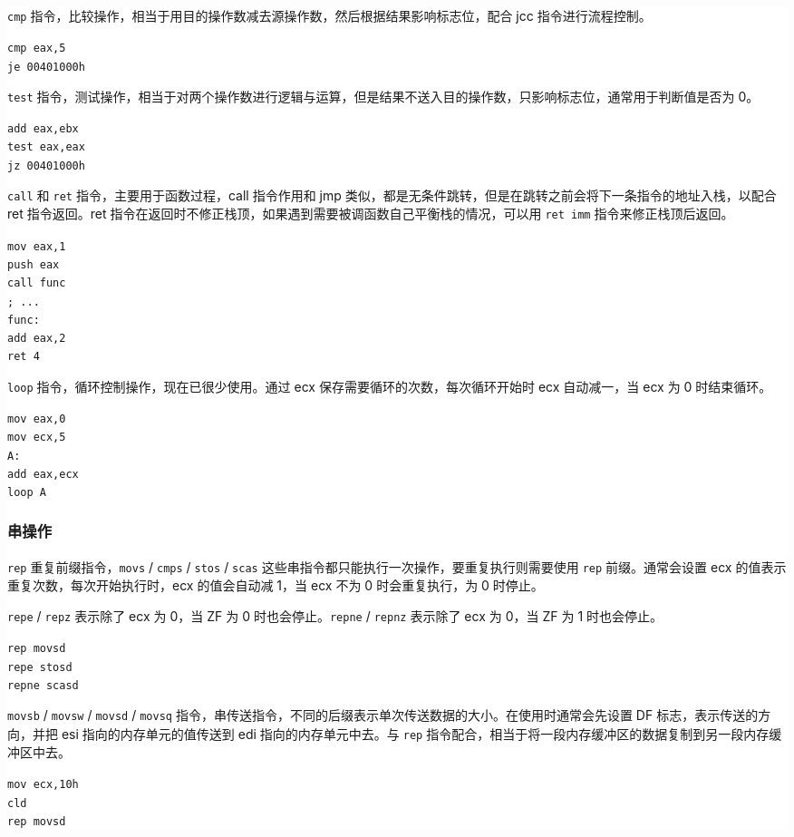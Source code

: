 `cmp` 指令，比较操作，相当于用目的操作数减去源操作数，然后根据结果影响标志位，配合 jcc 指令进行流程控制。

```assembly
cmp eax,5
je 00401000h
```

`test` 指令，测试操作，相当于对两个操作数进行逻辑与运算，但是结果不送入目的操作数，只影响标志位，通常用于判断值是否为 0。

```assembly
add eax,ebx
test eax,eax
jz 00401000h
```

`call` 和 `ret` 指令，主要用于函数过程，call 指令作用和 jmp 类似，都是无条件跳转，但是在跳转之前会将下一条指令的地址入栈，以配合 ret 指令返回。ret 指令在返回时不修正栈顶，如果遇到需要被调函数自己平衡栈的情况，可以用 `ret imm` 指令来修正栈顶后返回。

```assembly
mov eax,1
push eax
call func
; ...
func:
add eax,2
ret 4
```

`loop` 指令，循环控制操作，现在已很少使用。通过 ecx 保存需要循环的次数，每次循环开始时 ecx 自动减一，当 ecx 为 0 时结束循环。

```assembly
mov eax,0
mov ecx,5
A:
add eax,ecx
loop A
```

### 串操作

`rep` 重复前缀指令，`movs` / `cmps` / `stos` / `scas` 这些串指令都只能执行一次操作，要重复执行则需要使用 `rep` 前缀。通常会设置 ecx 的值表示重复次数，每次开始执行时，ecx 的值会自动减 1，当 ecx 不为 0 时会重复执行，为 0 时停止。

`repe` / `repz` 表示除了 ecx 为 0，当 ZF 为 0 时也会停止。`repne` / `repnz` 表示除了 ecx 为 0，当 ZF 为 1 时也会停止。

```assembly
rep movsd
repe stosd
repne scasd
```

`movsb` / `movsw` / `movsd` / `movsq` 指令，串传送指令，不同的后缀表示单次传送数据的大小。在使用时通常会先设置 DF 标志，表示传送的方向，并把 esi 指向的内存单元的值传送到 edi 指向的内存单元中去。与 `rep` 指令配合，相当于将一段内存缓冲区的数据复制到另一段内存缓冲区中去。

```assembly
mov ecx,10h
cld
rep movsd
```
